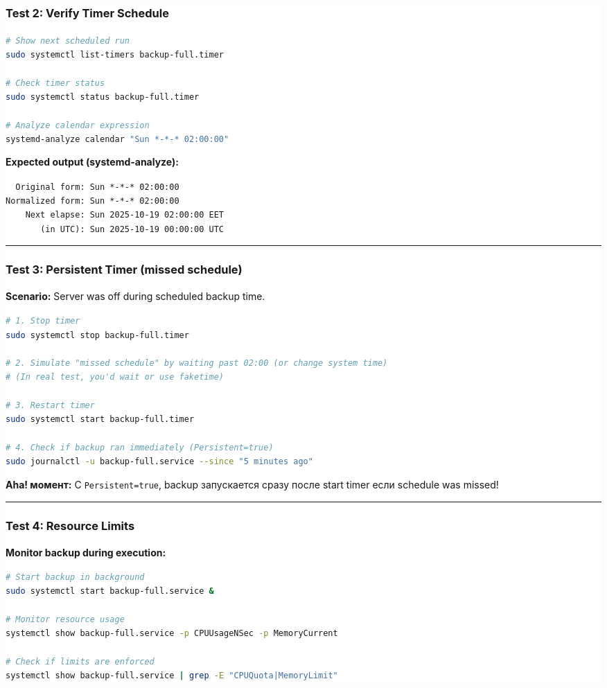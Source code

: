 
### Test 2: Verify Timer Schedule

```bash
# Show next scheduled run
sudo systemctl list-timers backup-full.timer

# Check timer status
sudo systemctl status backup-full.timer

# Analyze calendar expression
systemd-analyze calendar "Sun *-*-* 02:00:00"
```

**Expected output (systemd-analyze):**
```
  Original form: Sun *-*-* 02:00:00
Normalized form: Sun *-*-* 02:00:00
    Next elapse: Sun 2025-10-19 02:00:00 EET
       (in UTC): Sun 2025-10-19 00:00:00 UTC
```

---

### Test 3: Persistent Timer (missed schedule)

**Scenario:** Server was off during scheduled backup time.

```bash
# 1. Stop timer
sudo systemctl stop backup-full.timer

# 2. Simulate "missed schedule" by waiting past 02:00 (or change system time)
# (In real test, you'd wait or use faketime)

# 3. Restart timer
sudo systemctl start backup-full.timer

# 4. Check if backup ran immediately (Persistent=true)
sudo journalctl -u backup-full.service --since "5 minutes ago"
```

**Aha! момент:** С `Persistent=true`, backup запускается сразу после start timer если schedule was missed!

---

### Test 4: Resource Limits

**Monitor backup during execution:**

```bash
# Start backup in background
sudo systemctl start backup-full.service &

# Monitor resource usage
systemctl show backup-full.service -p CPUUsageNSec -p MemoryCurrent

# Check if limits are enforced
systemctl show backup-full.service | grep -E "CPUQuota|MemoryLimit"
```
